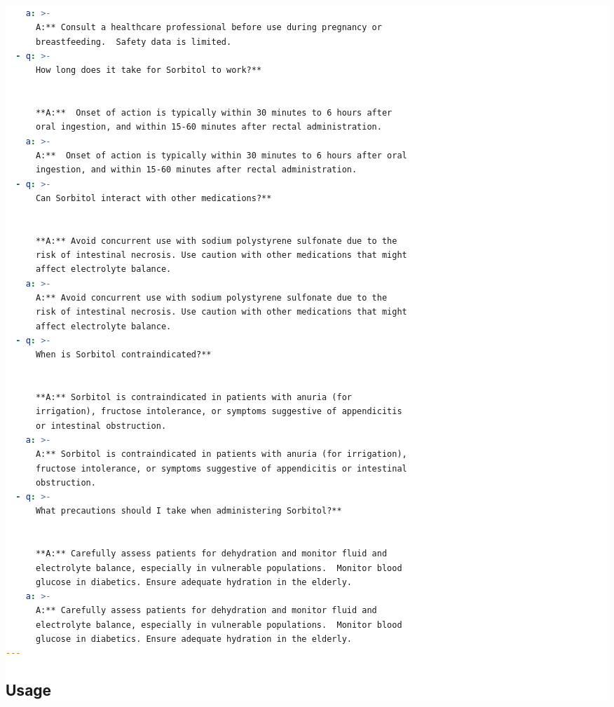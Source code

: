 ```yaml
    a: >-
      A:** Consult a healthcare professional before use during pregnancy or
      breastfeeding.  Safety data is limited.
  - q: >-
      How long does it take for Sorbitol to work?**


      **A:**  Onset of action is typically within 30 minutes to 6 hours after
      oral ingestion, and within 15-60 minutes after rectal administration.
    a: >-
      A:**  Onset of action is typically within 30 minutes to 6 hours after oral
      ingestion, and within 15-60 minutes after rectal administration.
  - q: >-
      Can Sorbitol interact with other medications?**


      **A:** Avoid concurrent use with sodium polystyrene sulfonate due to the
      risk of intestinal necrosis. Use caution with other medications that might
      affect electrolyte balance.
    a: >-
      A:** Avoid concurrent use with sodium polystyrene sulfonate due to the
      risk of intestinal necrosis. Use caution with other medications that might
      affect electrolyte balance.
  - q: >-
      When is Sorbitol contraindicated?**


      **A:** Sorbitol is contraindicated in patients with anuria (for
      irrigation), fructose intolerance, or symptoms suggestive of appendicitis
      or intestinal obstruction.
    a: >-
      A:** Sorbitol is contraindicated in patients with anuria (for irrigation),
      fructose intolerance, or symptoms suggestive of appendicitis or intestinal
      obstruction.
  - q: >-
      What precautions should I take when administering Sorbitol?**


      **A:** Carefully assess patients for dehydration and monitor fluid and
      electrolyte balance, especially in vulnerable populations.  Monitor blood
      glucose in diabetics. Ensure adequate hydration in the elderly.
    a: >-
      A:** Carefully assess patients for dehydration and monitor fluid and
      electrolyte balance, especially in vulnerable populations.  Monitor blood
      glucose in diabetics. Ensure adequate hydration in the elderly.
---
```

## **Usage**
